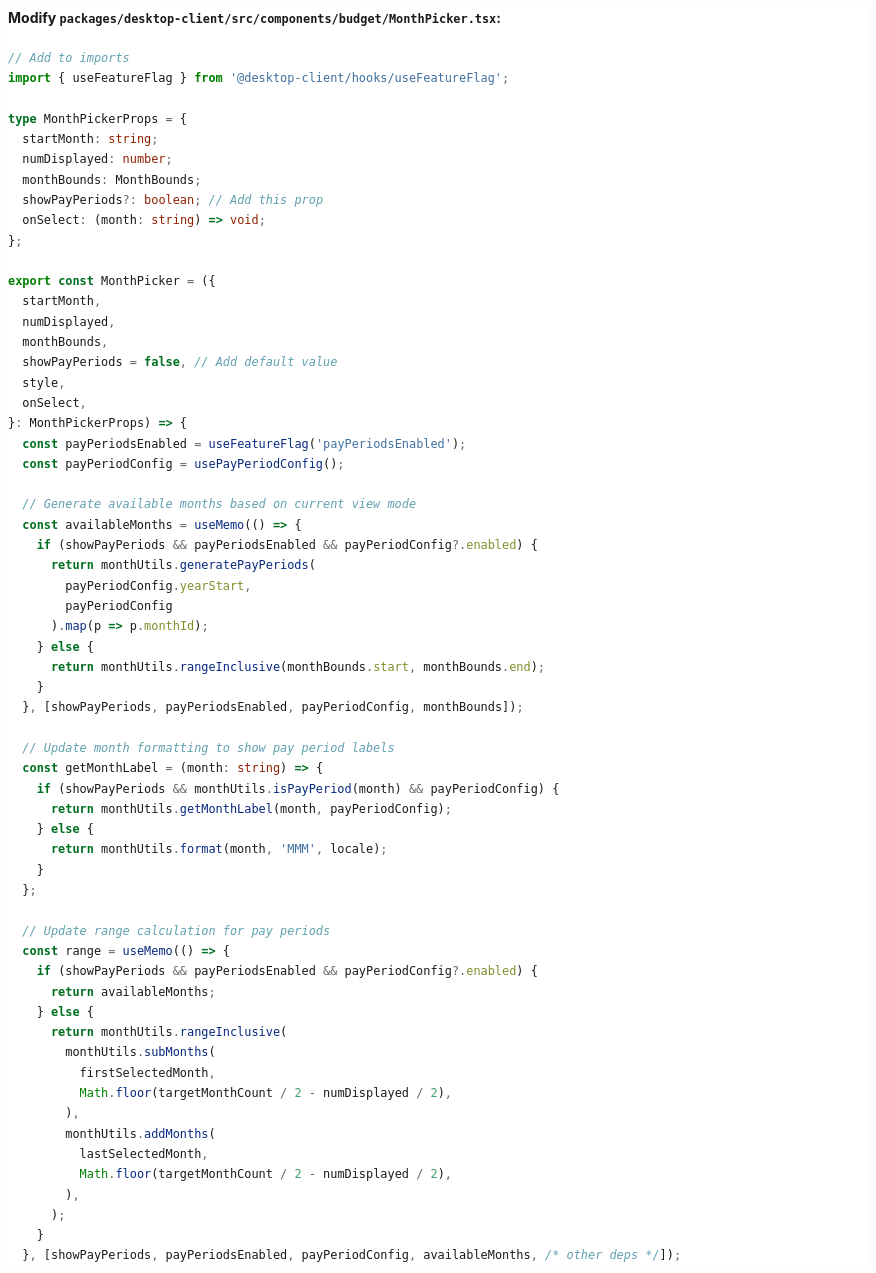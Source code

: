 #### Modify `packages/desktop-client/src/components/budget/MonthPicker.tsx`:

```typescript
// Add to imports
import { useFeatureFlag } from '@desktop-client/hooks/useFeatureFlag';

type MonthPickerProps = {
  startMonth: string;
  numDisplayed: number;
  monthBounds: MonthBounds;
  showPayPeriods?: boolean; // Add this prop
  onSelect: (month: string) => void;
};

export const MonthPicker = ({
  startMonth,
  numDisplayed,
  monthBounds,
  showPayPeriods = false, // Add default value
  style,
  onSelect,
}: MonthPickerProps) => {
  const payPeriodsEnabled = useFeatureFlag('payPeriodsEnabled');
  const payPeriodConfig = usePayPeriodConfig();

  // Generate available months based on current view mode
  const availableMonths = useMemo(() => {
    if (showPayPeriods && payPeriodsEnabled && payPeriodConfig?.enabled) {
      return monthUtils.generatePayPeriods(
        payPeriodConfig.yearStart,
        payPeriodConfig
      ).map(p => p.monthId);
    } else {
      return monthUtils.rangeInclusive(monthBounds.start, monthBounds.end);
    }
  }, [showPayPeriods, payPeriodsEnabled, payPeriodConfig, monthBounds]);

  // Update month formatting to show pay period labels
  const getMonthLabel = (month: string) => {
    if (showPayPeriods && monthUtils.isPayPeriod(month) && payPeriodConfig) {
      return monthUtils.getMonthLabel(month, payPeriodConfig);
    } else {
      return monthUtils.format(month, 'MMM', locale);
    }
  };

  // Update range calculation for pay periods
  const range = useMemo(() => {
    if (showPayPeriods && payPeriodsEnabled && payPeriodConfig?.enabled) {
      return availableMonths;
    } else {
      return monthUtils.rangeInclusive(
        monthUtils.subMonths(
          firstSelectedMonth,
          Math.floor(targetMonthCount / 2 - numDisplayed / 2),
        ),
        monthUtils.addMonths(
          lastSelectedMonth,
          Math.floor(targetMonthCount / 2 - numDisplayed / 2),
        ),
      );
    }
  }, [showPayPeriods, payPeriodsEnabled, payPeriodConfig, availableMonths, /* other deps */]);
```